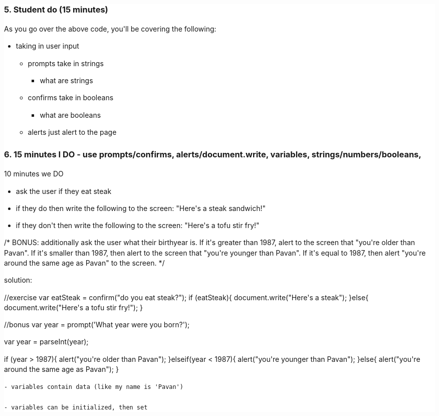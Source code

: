 ### 5. Student do (15 minutes)


As you go over the above code, you'll be covering the following:
- taking in user input

  - prompts take in strings
    - what are strings

  - confirms take in booleans
    - what are booleans

  - alerts just alert to the page

### 6. 15 minutes I DO - use prompts/confirms, alerts/document.write, variables, strings/numbers/booleans, 
   
10 minutes we DO

- ask the user if they eat steak

- if they do then write the following to the screen: "Here's a steak sandwich!"
- if they don't then write the following to the screen: "Here's a tofu stir fry!"

/*
  BONUS: additionally ask the user what their birthyear is. If it's greater than 1987, alert to the screen that "you're older than Pavan". If it's smaller than 1987, then alert to the screen that "you're younger than Pavan". If it's equal to 1987, then alert "you're around the same age as Pavan" to the screen.
*/

  solution:

  //exercise
  var eatSteak = confirm("do you eat steak?");
  if (eatSteak){
    document.write("Here's a steak");
  }else{
    document.write("Here's a tofu stir fry!");
  }

  //bonus
  var year = prompt('What year were you born?');

  var year = parseInt(year);

  if (year > 1987){
    alert("you're older than Pavan");
  }elseif(year < 1987){
    alert("you're younger than Pavan");
  }else{
    alert("you're around the same age as Pavan");
  }


    - variables contain data (like my name is 'Pavan')

    - variables can be initialized, then set

